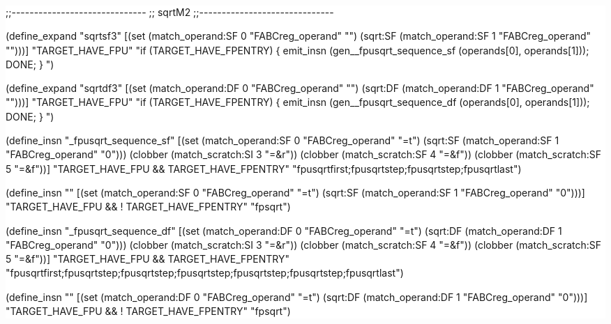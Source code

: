 
;;------------------------------
;; sqrtM2
;;------------------------------

(define_expand "sqrtsf3"
  [(set (match_operand:SF 0 "FABCreg_operand" "")
        (sqrt:SF (match_operand:SF 1 "FABCreg_operand" "")))]
  "TARGET_HAVE_FPU"
  "if (TARGET_HAVE_FPENTRY) {
     emit_insn (gen__fpusqrt_sequence_sf (operands[0], operands[1]));
     DONE;
   }
")

(define_expand "sqrtdf3"
  [(set (match_operand:DF 0 "FABCreg_operand" "")
        (sqrt:DF (match_operand:DF 1 "FABCreg_operand" "")))]
  "TARGET_HAVE_FPU"
  "if (TARGET_HAVE_FPENTRY) {
     emit_insn (gen__fpusqrt_sequence_df (operands[0], operands[1]));
     DONE;
   }
")

(define_insn "_fpusqrt_sequence_sf"
  [(set (match_operand:SF 0 "FABCreg_operand" "=t")
        (sqrt:SF (match_operand:SF 1 "FABCreg_operand" "0")))
   (clobber (match_scratch:SI 3 "=&r"))
   (clobber (match_scratch:SF 4 "=&f"))
   (clobber (match_scratch:SF 5 "=&f"))]
  "TARGET_HAVE_FPU && TARGET_HAVE_FPENTRY"
  "fpusqrtfirst\;fpusqrtstep\;fpusqrtstep\;fpusqrtlast")

(define_insn ""
  [(set (match_operand:SF 0 "FABCreg_operand" "=t")
        (sqrt:SF (match_operand:SF 1 "FABCreg_operand" "0")))]
  "TARGET_HAVE_FPU && ! TARGET_HAVE_FPENTRY"
  "fpsqrt")

(define_insn "_fpusqrt_sequence_df"
  [(set (match_operand:DF 0 "FABCreg_operand" "=t")
        (sqrt:DF (match_operand:DF 1 "FABCreg_operand" "0")))
   (clobber (match_scratch:SI 3 "=&r"))
   (clobber (match_scratch:SF 4 "=&f"))
   (clobber (match_scratch:SF 5 "=&f"))]
  "TARGET_HAVE_FPU && TARGET_HAVE_FPENTRY"
  "fpusqrtfirst\;fpusqrtstep\;fpusqrtstep\;fpusqrtstep\;fpusqrtstep\;fpusqrtstep\;fpusqrtlast")

(define_insn ""
  [(set (match_operand:DF 0 "FABCreg_operand" "=t")
        (sqrt:DF (match_operand:DF 1 "FABCreg_operand" "0")))]
  "TARGET_HAVE_FPU && ! TARGET_HAVE_FPENTRY"
  "fpsqrt")
